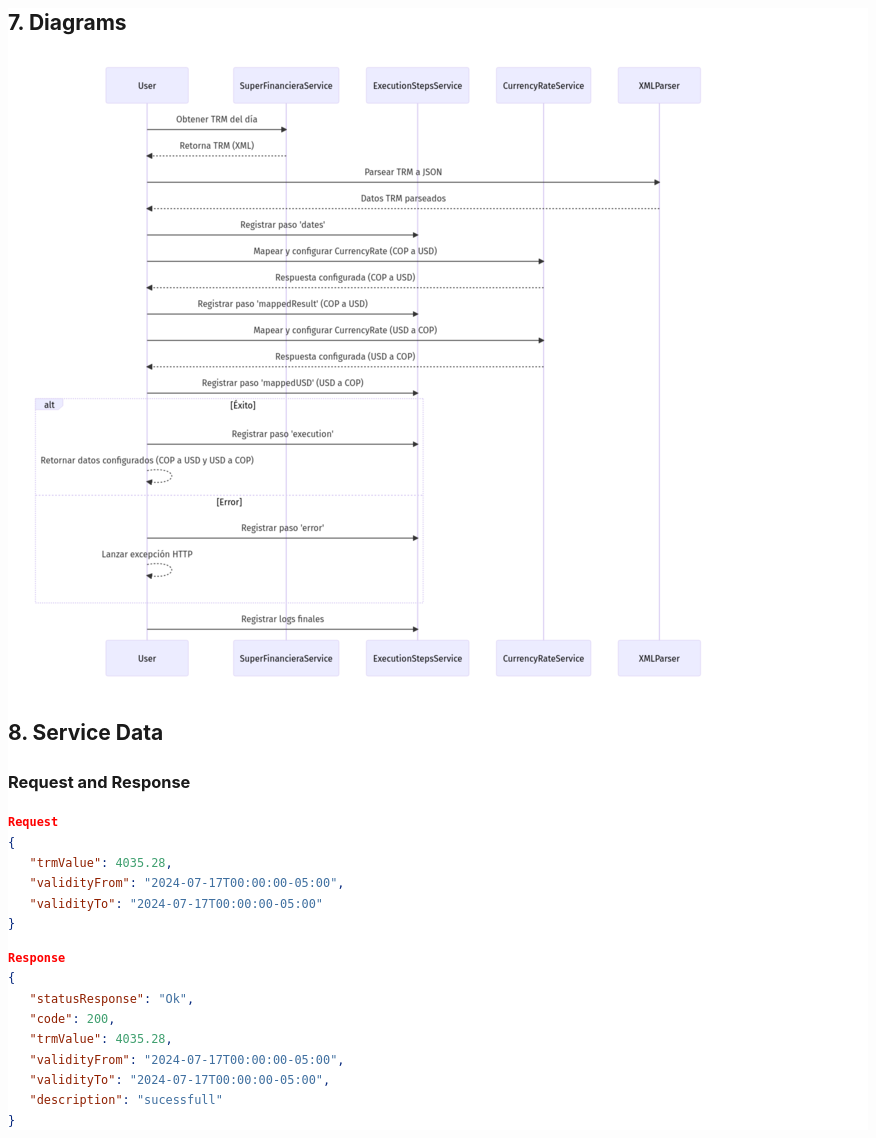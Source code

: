 ## 7. Diagrams

### ![](./assets/superFinanciera/secuencia_para_trm_720.png)

## 8. Service Data

### Request and Response


```json
Request
{
   "trmValue": 4035.28,
   "validityFrom": "2024-07-17T00:00:00-05:00",
   "validityTo": "2024-07-17T00:00:00-05:00"
}
```
```json
Response
{
   "statusResponse": "Ok",
   "code": 200,
   "trmValue": 4035.28,
   "validityFrom": "2024-07-17T00:00:00-05:00",
   "validityTo": "2024-07-17T00:00:00-05:00",
   "description": "sucessfull"
}
```
